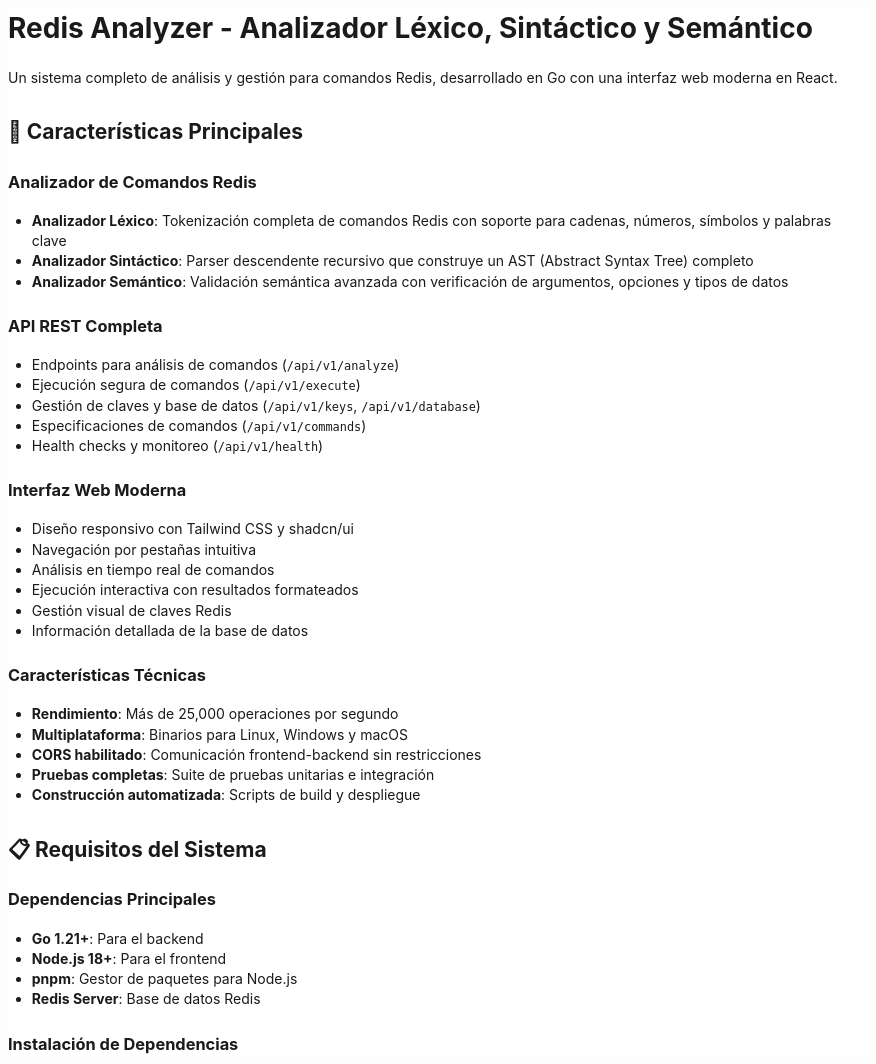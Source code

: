 # Redis Analyzer - Analizador Léxico, Sintáctico y Semántico

Un sistema completo de análisis y gestión para comandos Redis, desarrollado en Go con una interfaz web moderna en React.

## 🚀 Características Principales

### Analizador de Comandos Redis
- **Analizador Léxico**: Tokenización completa de comandos Redis con soporte para cadenas, números, símbolos y palabras clave
- **Analizador Sintáctico**: Parser descendente recursivo que construye un AST (Abstract Syntax Tree) completo
- **Analizador Semántico**: Validación semántica avanzada con verificación de argumentos, opciones y tipos de datos

### API REST Completa
- Endpoints para análisis de comandos (`/api/v1/analyze`)
- Ejecución segura de comandos (`/api/v1/execute`)
- Gestión de claves y base de datos (`/api/v1/keys`, `/api/v1/database`)
- Especificaciones de comandos (`/api/v1/commands`)
- Health checks y monitoreo (`/api/v1/health`)

### Interfaz Web Moderna
- Diseño responsivo con Tailwind CSS y shadcn/ui
- Navegación por pestañas intuitiva
- Análisis en tiempo real de comandos
- Ejecución interactiva con resultados formateados
- Gestión visual de claves Redis
- Información detallada de la base de datos

### Características Técnicas
- **Rendimiento**: Más de 25,000 operaciones por segundo
- **Multiplataforma**: Binarios para Linux, Windows y macOS
- **CORS habilitado**: Comunicación frontend-backend sin restricciones
- **Pruebas completas**: Suite de pruebas unitarias e integración
- **Construcción automatizada**: Scripts de build y despliegue

## 📋 Requisitos del Sistema

### Dependencias Principales
- **Go 1.21+**: Para el backend
- **Node.js 18+**: Para el frontend
- **pnpm**: Gestor de paquetes para Node.js
- **Redis Server**: Base de datos Redis

### Instalación de Dependencias
